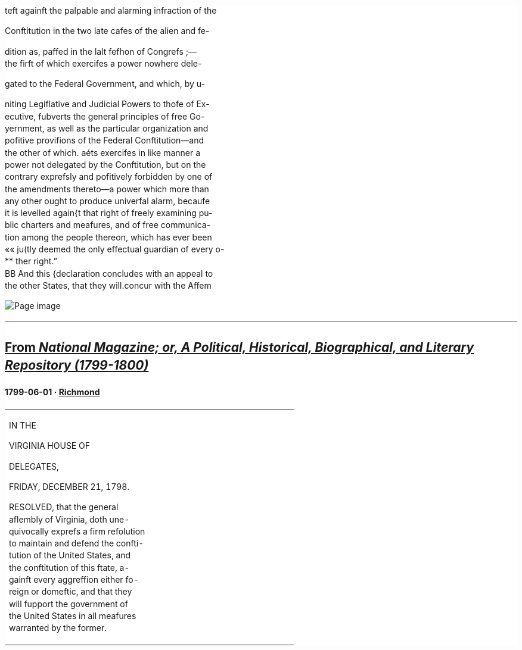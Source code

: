 teft againft the palpable and alarming infraction of the  
  
Conftitution in the two late cafes of the alien and fe-  
  
dition as, paffed in the lalt fefhon of Congrefs ;—  
the firft of which exercifes a power nowhere dele-  
  
gated to the Federal Government, and which, by u-  
  
niting Legiflative and Judicial Powers to thofe of Ex-  
ecutive, fubverts the general principles of free Go-  
yernment, as well as the particular organization and  
pofitive provifions of the Federal Conftitution—and  
the other of which. aéts exercifes in like manner a  
power not delegated by the Conftitution, but on the  
contrary exprefsly and pofitively forbidden by one of  
the amendments thereto—a power which more than  
any other ought to produce univerfal alarm, becaufe  
it is levelled again{t that right of freely examining pu-  
blic charters and meafures, and of free communica-  
tion among the people thereon, which has ever been  
«« ju(tly deemed the only effectual guardian of every o-  
** ther right.”  
BB And this {declaration concludes with an appeal to  
the other States, that they will.concur with the Affem
</td><td style="width: 50%; max-height: 75%; margin: auto; display: block;">
<img alt="Page image" src="https://iiif.archive.org/image/iiif/2/sim_caledonian-mercury_1799-02-04_12072%2Fsim_caledonian-mercury_1799-02-04_12072_jp2.zip%2Fsim_caledonian-mercury_1799-02-04_12072_jp2%2Fsim_caledonian-mercury_1799-02-04_12072_0001.jp2/pct:14.642262895174708,46.95494994438265,20.23710482529118,20.03615127919911/,600/0/default.jpg"/>
</td>
</tr></table>

---

## [From _National Magazine; or, A Political, Historical, Biographical, and Literary Repository (1799-1800)_](https://archive.org/details/sim_national-magazine-or-a-political-and-literary-repository_1799-06-01_1_1/page/n34/mode/1up?view=theater)

#### 1799-06-01 &middot; [Richmond](http://dbpedia.org/resource/Richmond%2C_Virginia)

<table style="width: 100%;"><tr><td style="width: 50%">

  
  
IN THE  
  
VIRGINIA HOUSE OF  
  
DELEGATES,  
  
FRIDAY, DECEMBER 21, 1798.  
  
RESOLVED, that the general  
aflembly of Virginia, doth une-  
quivocally exprefs a firm refolution  
to maintain and defend the confti-  
tution of the United States, and  
the conftitution of this ftate, a-  
gainft every aggreffion either fo-  
reign or domeftic, and that they  
will fupport the government of  
the United States in all meafures  
warranted by the former.  
  